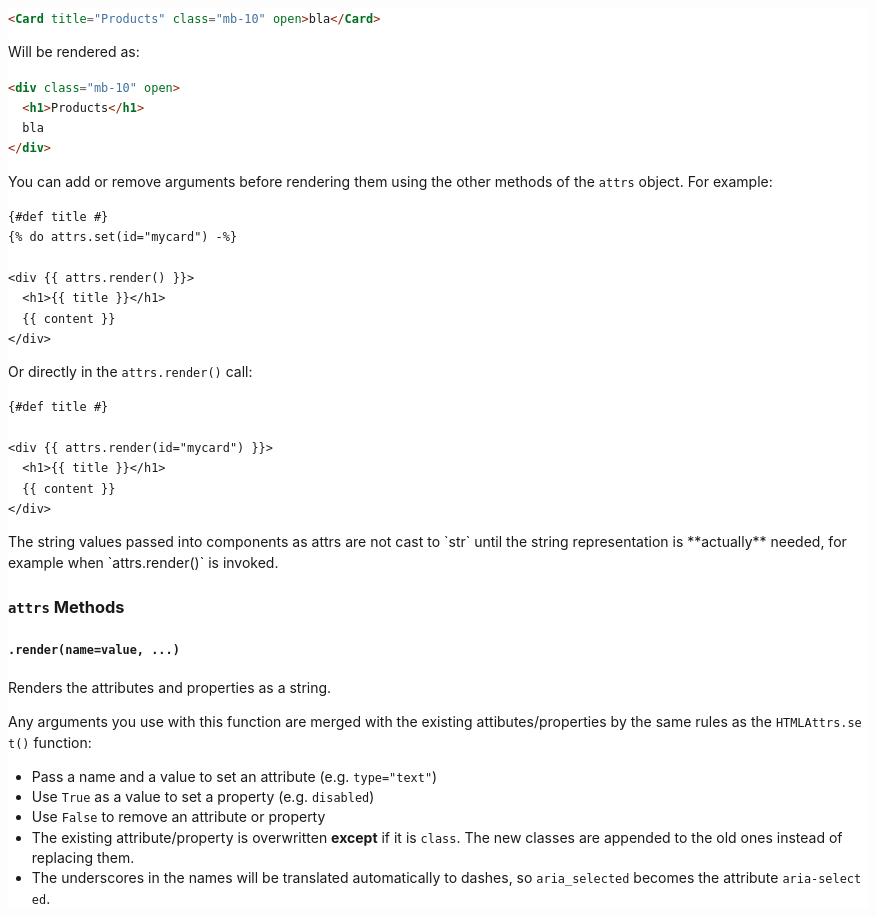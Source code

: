 ```html
<Card title="Products" class="mb-10" open>bla</Card>
```

Will be rendered as:

```html
<div class="mb-10" open>
  <h1>Products</h1>
  bla
</div>
```

You can add or remove arguments before rendering them using the other methods of the `attrs` object. For example:

```html+jinja
{#def title #}
{% do attrs.set(id="mycard") -%}

<div {{ attrs.render() }}>
  <h1>{{ title }}</h1>
  {{ content }}
</div>
```

Or directly in the `attrs.render()` call:

```html+jinja
{#def title #}

<div {{ attrs.render(id="mycard") }}>
  <h1>{{ title }}</h1>
  {{ content }}
</div>
```

<Callout type="info">
The string values passed into components as attrs are not cast to `str` until the string representation is **actually** needed, for example when `attrs.render()` is invoked.
</Callout>

### `attrs` Methods

#### `.render(name=value, ...)`

Renders the attributes and properties as a string.

Any arguments you use with this function are merged with the existing
attibutes/properties by the same rules as the `HTMLAttrs.set()` function:

- Pass a name and a value to set an attribute (e.g. `type="text"`)
- Use `True` as a value to set a property (e.g. `disabled`)
- Use `False` to remove an attribute or property
- The existing attribute/property is overwritten **except** if it is `class`.
  The new classes are appended to the old ones instead of replacing them.
- The underscores in the names will be translated automatically to dashes,
  so `aria_selected` becomes the attribute `aria-selected`.
